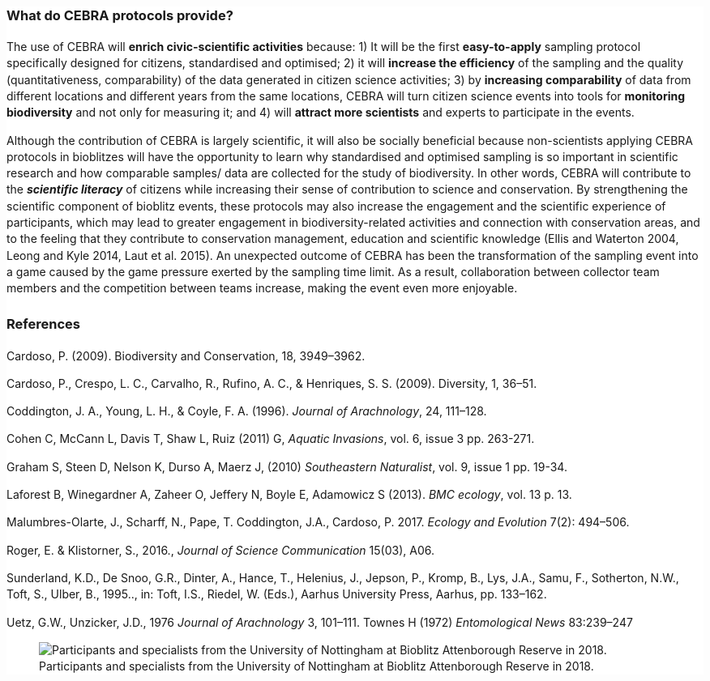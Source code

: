 ### What do CEBRA protocols provide?

The use of CEBRA will **enrich civic-scientific activities** because: 1) It will be the first **easy-to-apply** sampling protocol specifically designed for citizens, standardised and optimised; 2) it will **increase the efficiency** of the sampling and the quality (quantitativeness, comparability) of the data generated in citizen science activities; 3) by **increasing comparability** of data from different locations and different years from the same locations, CEBRA will turn citizen science events into tools for **monitoring biodiversity** and not only for measuring it; and 4) will **attract more scientists** and experts to participate in the events.

Although the contribution of CEBRA is largely scientific, it will also be socially beneficial because non-scientists applying CEBRA protocols in bioblitzes will have the opportunity to learn why standardised and optimised sampling is so important in scientific research and how comparable samples/ data are collected for the study of biodiversity. In other words, CEBRA will contribute to the ***scientific literacy*** of citizens while increasing their sense of contribution to science and conservation. By strengthening the scientific component of bioblitz events, these protocols may also increase the engagement and the scientific experience of participants, which may lead to greater engagement in biodiversity-related activities and connection with conservation areas, and to the feeling that they contribute to conservation management, education and scientific knowledge (Ellis and Waterton 2004, Leong and Kyle 2014, Laut et al. 2015). An unexpected outcome of CEBRA has been the transformation of the sampling event into a game caused by the game pressure exerted by the sampling time limit. As a result, collaboration between collector team members and the competition between teams increase, making the event even more enjoyable.

### **References**

Cardoso, P. (2009). Biodiversity and Conservation, 18, 3949–3962. 

Cardoso, P., Crespo, L. C., Carvalho, R., Rufino, A. C., &amp; Henriques, S. S. (2009). Diversity, 1, 36–51. 

Coddington, J. A., Young, L. H., &amp; Coyle, F. A. (1996). *Journal of Arachnology*, 24, 111–128. 

Cohen C, McCann L, Davis T, Shaw L, Ruiz (2011) G, *Aquatic Invasions*, vol. 6, issue 3 pp. 263-271. 

Graham S, Steen D, Nelson K, Durso A, Maerz J, (2010)  *Southeastern Naturalist*, vol. 9, issue 1 pp. 19-34.

Laforest B, Winegardner A, Zaheer O, Jeffery N, Boyle E, Adamowicz S (2013). *BMC ecology*, vol. 13 p. 13. 

Malumbres-Olarte, J., Scharff, N., Pape, T. Coddington, J.A., Cardoso, P. 2017. *Ecology and Evolution* 7(2): 494–506. 

Roger, E. &amp; Klistorner, S., 2016., *Journal of Science Communication* 15(03), A06. 

Sunderland, K.D., De Snoo, G.R., Dinter, A., Hance, T., Helenius, J., Jepson, P., Kromp, B., Lys, J.A., Samu, F., Sotherton, N.W., Toft, S., Ulber, B., 1995.., in: Toft, I.S., Riedel, W. (Eds.),  Aarhus University Press, Aarhus, pp. 133–162. 

Uetz, G.W., Unzicker, J.D., 1976 *Journal of Arachnology* 3, 101–111. Townes H (1972) *Entomological News* 83:239–247

<div class="indent">
<figure class="align-center">
<img src="../../../../../../../assets/img/CEBRA_photo4.jpg" width="90%" alt="Participants and specialists from the University of Nottingham at Bioblitz Attenborough Reserve in 2018.">
  <figcaption>Participants and specialists from the University of Nottingham at Bioblitz Attenborough Reserve in 2018.</figcaption>
</figure>
</div>
